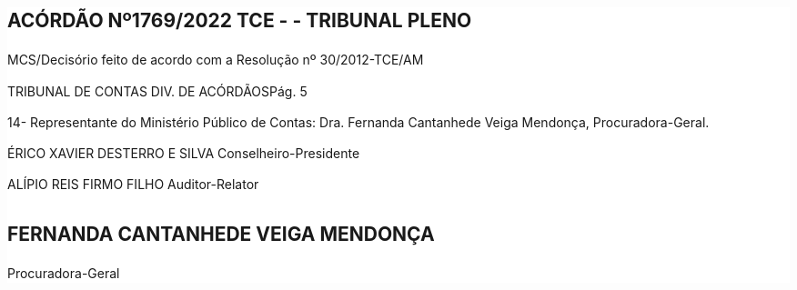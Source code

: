 ## ACÓRDÃO Nº1769/2022  TCE - - TRIBUNAL PLENO

MCS/Decisório feito de acordo com a Resolução nº 30/2012-TCE/AM

TRIBUNAL DE CONTAS DIV. DE ACÓRDÃOSPág. 5

14-  Representante do Ministério Público de Contas: Dra. Fernanda Cantanhede Veiga Mendonça, Procuradora-Geral.

ÉRICO XAVIER DESTERRO E SILVA Conselheiro-Presidente

ALÍPIO REIS FIRMO FILHO Auditor-Relator

## FERNANDA CANTANHEDE VEIGA MENDONÇA

Procuradora-Geral